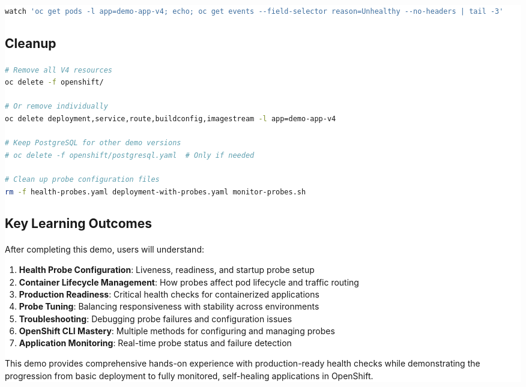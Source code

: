 ```bash
watch 'oc get pods -l app=demo-app-v4; echo; oc get events --field-selector reason=Unhealthy --no-headers | tail -3'
```

## Cleanup

```bash
# Remove all V4 resources
oc delete -f openshift/

# Or remove individually
oc delete deployment,service,route,buildconfig,imagestream -l app=demo-app-v4

# Keep PostgreSQL for other demo versions
# oc delete -f openshift/postgresql.yaml  # Only if needed

# Clean up probe configuration files
rm -f health-probes.yaml deployment-with-probes.yaml monitor-probes.sh
```

## Key Learning Outcomes

After completing this demo, users will understand:

1. **Health Probe Configuration**: Liveness, readiness, and startup probe setup
2. **Container Lifecycle Management**: How probes affect pod lifecycle and traffic routing
3. **Production Readiness**: Critical health checks for containerized applications  
4. **Probe Tuning**: Balancing responsiveness with stability across environments
5. **Troubleshooting**: Debugging probe failures and configuration issues
6. **OpenShift CLI Mastery**: Multiple methods for configuring and managing probes
7. **Application Monitoring**: Real-time probe status and failure detection

This demo provides comprehensive hands-on experience with production-ready health checks while demonstrating the progression from basic deployment to fully monitored, self-healing applications in OpenShift.